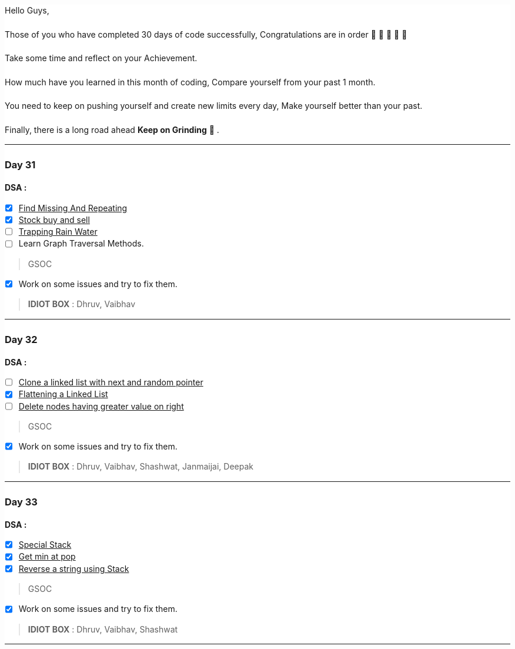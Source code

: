 
Hello Guys,<br>
<br>
Those of you who have completed 30 days of code successfully, Congratulations are in order :clap: :tada: :checkered_flag: :beers: :triangular_flag_on_post:<br>
<br>
Take some time and reflect on your Achievement.<br>
<br>
How much have you learned in this month of coding, Compare yourself from your past 1 month.<br>
<br>
You need to keep on pushing yourself and create new limits every day, Make yourself better than your past.<br>
<br>
Finally, there is a long road ahead **Keep on Grinding** :muscle: .<br>

---

### **Day 31**
**DSA :**
- [x] [Find Missing And Repeating](https://practice.geeksforgeeks.org/problems/find-missing-and-repeating/0)
- [x] [Stock buy and sell](https://practice.geeksforgeeks.org/problems/stock-buy-and-sell/0)
- [ ] [Trapping Rain Water](https://practice.geeksforgeeks.org/problems/trapping-rain-water/0)
- [ ] Learn Graph Traversal Methods.
> GSOC
- [x] Work on some issues and try to fix them.
>**IDIOT BOX** : Dhruv, Vaibhav

---

### **Day 32**
**DSA :**
- [ ] [Clone a linked list with next and random pointer](https://practice.geeksforgeeks.org/problems/clone-a-linked-list-with-next-and-random-pointer/1)
- [x] [Flattening a Linked List](https://practice.geeksforgeeks.org/problems/flattening-a-linked-list/1)
- [ ] [Delete nodes having greater value on right](https://practice.geeksforgeeks.org/problems/delete-nodes-having-greater-value-on-right/1)
> GSOC
- [x] Work on some issues and try to fix them.
>**IDIOT BOX** : Dhruv, Vaibhav, Shashwat, Janmaijai, Deepak

---

### **Day 33**
**DSA :**
- [x] [Special Stack](https://practice.geeksforgeeks.org/problems/special-stack/1)
- [x] [Get min at pop](https://practice.geeksforgeeks.org/problems/get-min-at-pop/1)
- [x] [Reverse a string using Stack](https://practice.geeksforgeeks.org/problems/reverse-a-string-using-stack/1)
> GSOC
- [x] Work on some issues and try to fix them.
>**IDIOT BOX** : Dhruv, Vaibhav, Shashwat

---